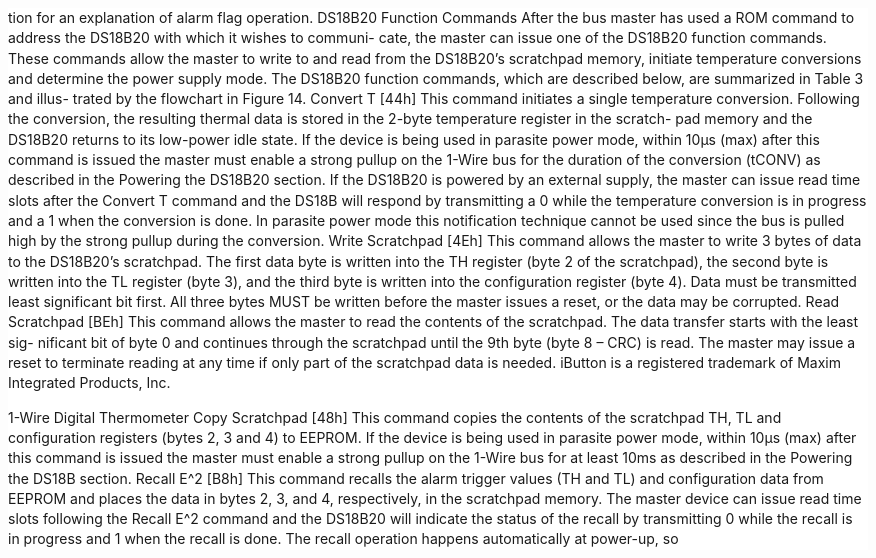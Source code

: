 tion for an explanation of alarm flag operation.
DS18B20 Function Commands
After the bus master has used a ROM command to
address the DS18B20 with which it wishes to communi-
cate, the master can issue one of the DS18B20 function
commands. These commands allow the master to write
to and read from the DS18B20’s scratchpad memory,
initiate temperature conversions and determine the power
supply mode. The DS18B20 function commands, which
are described below, are summarized in Table 3 and illus-
trated by the flowchart in Figure 14.
Convert T [44h]
This command initiates a single temperature conversion.
Following the conversion, the resulting thermal data is
stored in the 2-byte temperature register in the scratch-
pad memory and the DS18B20 returns to its low-power
idle state. If the device is being used in parasite power
mode, within 10μs (max) after this command is issued
the master must enable a strong pullup on the 1-Wire bus
for the duration of the conversion (tCONV) as described
in the Powering the DS18B20 section. If the DS18B20 is
powered by an external supply, the master can issue read
time slots after the Convert T command and the DS18B
will respond by transmitting a 0 while the temperature
conversion is in progress and a 1 when the conversion is
done. In parasite power mode this notification technique
cannot be used since the bus is pulled high by the strong
pullup during the conversion.
Write Scratchpad [4Eh]
This command allows the master to write 3 bytes of data
to the DS18B20’s scratchpad. The first data byte is written
into the TH register (byte 2 of the scratchpad), the second
byte is written into the TL register (byte 3), and the third
byte is written into the configuration register (byte 4). Data
must be transmitted least significant bit first. All three
bytes MUST be written before the master issues a reset,
or the data may be corrupted.
Read Scratchpad [BEh]
This command allows the master to read the contents of
the scratchpad. The data transfer starts with the least sig-
nificant bit of byte 0 and continues through the scratchpad
until the 9th byte (byte 8 – CRC) is read. The master may
issue a reset to terminate reading at any time if only part
of the scratchpad data is needed.
iButton is a registered trademark of Maxim Integrated Products, Inc.

1-Wire Digital Thermometer
Copy Scratchpad [48h]
This command copies the contents of the scratchpad
TH, TL and configuration registers (bytes 2, 3 and 4) to
EEPROM. If the device is being used in parasite power
mode, within 10μs (max) after this command is issued the
master must enable a strong pullup on the 1-Wire bus for
at least 10ms as described in the Powering the DS18B
section.
Recall E^2 [B8h]
This command recalls the alarm trigger values (TH and
TL) and configuration data from EEPROM and places the
data in bytes 2, 3, and 4, respectively, in the scratchpad
memory. The master device can issue read time slots
following the Recall E^2 command and the DS18B20 will
indicate the status of the recall by transmitting 0 while the
recall is in progress and 1 when the recall is done. The
recall operation happens automatically at power-up, so